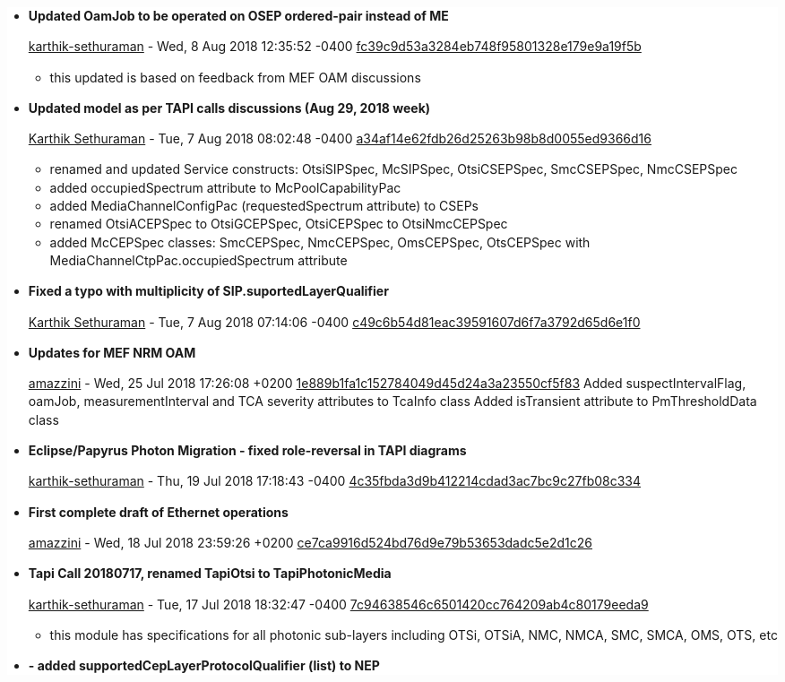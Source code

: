 * __Updated OamJob to be operated on OSEP ordered-pair instead of ME__

    [karthik-sethuraman](mailto:karthik.sethuraman@necam.com) - Wed, 8 Aug 2018 12:35:52 -0400
    [fc39c9d53a3284eb748f95801328e179e9a19f5b](https://github.com/OpenNetworkingFoundation/Snowmass-ONFOpenTransport/commit/fc39c9d53a3284eb748f95801328e179e9a19f5b) 
    - this updated is based on feedback from MEF OAM discussions

* __Updated model as per TAPI calls discussions (Aug 29, 2018 week)__

    [Karthik Sethuraman](mailto:karthik.sethuraman@necam.com) - Tue, 7 Aug 2018 08:02:48 -0400
    [a34af14e62fdb26d25263b98b8d0055ed9366d16](https://github.com/OpenNetworkingFoundation/Snowmass-ONFOpenTransport/commit/a34af14e62fdb26d25263b98b8d0055ed9366d16) 
    - renamed and updated Service constructs: OtsiSIPSpec, McSIPSpec, OtsiCSEPSpec,
    SmcCSEPSpec, NmcCSEPSpec
    - added occupiedSpectrum attribute to McPoolCapabilityPac
    - added MediaChannelConfigPac (requestedSpectrum attribute) to CSEPs
    - renamed OtsiACEPSpec to OtsiGCEPSpec, OtsiCEPSpec to OtsiNmcCEPSpec
    - added McCEPSpec classes: SmcCEPSpec, NmcCEPSpec, OmsCEPSpec, OtsCEPSpec with
    MediaChannelCtpPac.occupiedSpectrum attribute

* __Fixed a typo with multiplicity of SIP.suportedLayerQualifier__

    [Karthik Sethuraman](mailto:karthik.sethuraman@necam.com) - Tue, 7 Aug 2018 07:14:06 -0400
    [c49c6b54d81eac39591607d6f7a3792d65d6e1f0](https://github.com/OpenNetworkingFoundation/Snowmass-ONFOpenTransport/commit/c49c6b54d81eac39591607d6f7a3792d65d6e1f0) 
    

* __Updates for MEF NRM OAM__

    [amazzini](mailto:mazzini64@tiscali.it) - Wed, 25 Jul 2018 17:26:08 +0200
    [1e889b1fa1c152784049d45d24a3a23550cf5f83](https://github.com/OpenNetworkingFoundation/Snowmass-ONFOpenTransport/commit/1e889b1fa1c152784049d45d24a3a23550cf5f83) 
    Added suspectIntervalFlag, oamJob, measurementInterval and TCA severity 
    attributes to TcaInfo class Added isTransient attribute to PmThresholdData
    class

* __Eclipse/Papyrus Photon Migration - fixed role-reversal in TAPI diagrams__

    [karthik-sethuraman](mailto:karthik.sethuraman@necam.com) - Thu, 19 Jul 2018 17:18:43 -0400
    [4c35fbda3d9b412214cdad3ac7bc9c27fb08c334](https://github.com/OpenNetworkingFoundation/Snowmass-ONFOpenTransport/commit/4c35fbda3d9b412214cdad3ac7bc9c27fb08c334) 
    

* __First complete draft of Ethernet operations__

    [amazzini](mailto:mazzini64@tiscali.it) - Wed, 18 Jul 2018 23:59:26 +0200
    [ce7ca9916d524bd76d9e79b53653dadc5e2d1c26](https://github.com/OpenNetworkingFoundation/Snowmass-ONFOpenTransport/commit/ce7ca9916d524bd76d9e79b53653dadc5e2d1c26) 
    

* __Tapi Call 20180717, renamed TapiOtsi to TapiPhotonicMedia__

    [karthik-sethuraman](mailto:karthik.sethuraman@necam.com) - Tue, 17 Jul 2018 18:32:47 -0400
    [7c94638546c6501420cc764209ab4c80179eeda9](https://github.com/OpenNetworkingFoundation/Snowmass-ONFOpenTransport/commit/7c94638546c6501420cc764209ab4c80179eeda9) 
    - this module has specifications for all photonic sub-layers including OTSi,
    OTSiA, NMC, NMCA, SMC, SMCA, OMS, OTS, etc

* __- added supportedCepLayerProtocolQualifier (list) to NEP__
